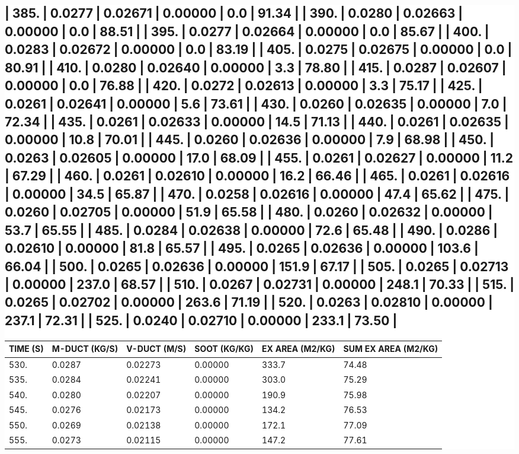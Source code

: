 | 385. | 0.0277 | 0.02671 | 0.00000 | 0.0 | 91.34 |
| 390. | 0.0280 | 0.02663 | 0.00000 | 0.0 | 88.51 |
| 395. | 0.0277 | 0.02664 | 0.00000 | 0.0 | 85.67 |
| 400. | 0.0283 | 0.02672 | 0.00000 | 0.0 | 83.19 |
| 405. | 0.0275 | 0.02675 | 0.00000 | 0.0 | 80.91 |
| 410. | 0.0280 | 0.02640 | 0.00000 | 3.3 | 78.80 |
| 415. | 0.0287 | 0.02607 | 0.00000 | 0.0 | 76.88 |
| 420. | 0.0272 | 0.02613 | 0.00000 | 3.3 | 75.17 |
| 425. | 0.0261 | 0.02641 | 0.00000 | 5.6 | 73.61 |
| 430. | 0.0260 | 0.02635 | 0.00000 | 7.0 | 72.34 |
| 435. | 0.0261 | 0.02633 | 0.00000 | 14.5 | 71.13 |
| 440. | 0.0261 | 0.02635 | 0.00000 | 10.8 | 70.01 |
| 445. | 0.0260 | 0.02636 | 0.00000 | 7.9 | 68.98 |
| 450. | 0.0263 | 0.02605 | 0.00000 | 17.0 | 68.09 |
| 455. | 0.0261 | 0.02627 | 0.00000 | 11.2 | 67.29 |
| 460. | 0.0261 | 0.02610 | 0.00000 | 16.2 | 66.46 |
| 465. | 0.0261 | 0.02616 | 0.00000 | 34.5 | 65.87 |
| 470. | 0.0258 | 0.02616 | 0.00000 | 47.4 | 65.62 |
| 475. | 0.0260 | 0.02705 | 0.00000 | 51.9 | 65.58 |
| 480. | 0.0260 | 0.02632 | 0.00000 | 53.7 | 65.55 |
| 485. | 0.0284 | 0.02638 | 0.00000 | 72.6 | 65.48 |
| 490. | 0.0286 | 0.02610 | 0.00000 | 81.8 | 65.57 |
| 495. | 0.0265 | 0.02636 | 0.00000 | 103.6 | 66.04 |
| 500. | 0.0265 | 0.02636 | 0.00000 | 151.9 | 67.17 |
| 505. | 0.0265 | 0.02713 | 0.00000 | 237.0 | 68.57 |
| 510. | 0.0267 | 0.02731 | 0.00000 | 248.1 | 70.33 |
| 515. | 0.0265 | 0.02702 | 0.00000 | 263.6 | 71.19 |
| 520. | 0.0263 | 0.02810 | 0.00000 | 237.1 | 72.31 |
| 525. | 0.0240 | 0.02710 | 0.00000 | 233.1 | 73.50 |
---
| TIME (S) | M-DUCT (KG/S) | V-DUCT (M/S) | SOOT (KG/KG) | EX AREA (M2/KG) | SUM EX AREA (M2/KG) |
|----------|--------------|--------------|--------------|----------------|-------------------|
| 530. | 0.0287 | 0.02273 | 0.00000 | 333.7 | 74.48 |
| 535. | 0.0284 | 0.02241 | 0.00000 | 303.0 | 75.29 |
| 540. | 0.0280 | 0.02207 | 0.00000 | 190.9 | 75.98 |
| 545. | 0.0276 | 0.02173 | 0.00000 | 134.2 | 76.53 |
| 550. | 0.0269 | 0.02138 | 0.00000 | 172.1 | 77.09 |
| 555. | 0.0273 | 0.02115 | 0.00000 | 147.2 | 77.61 |